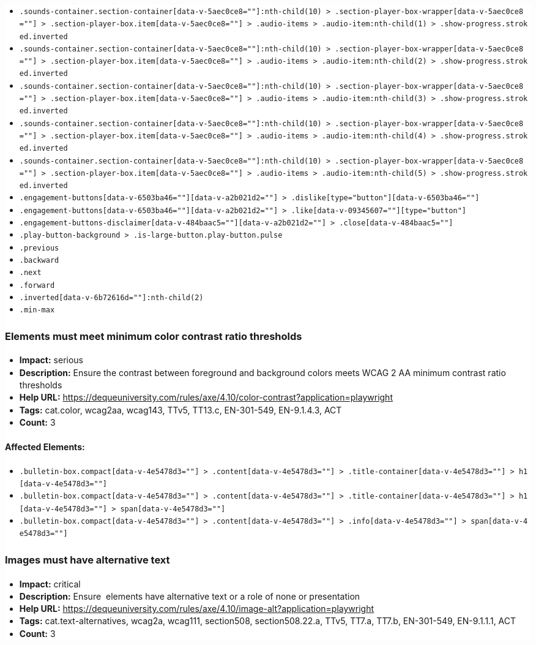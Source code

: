 - `.sounds-container.section-container[data-v-5aec0ce8=""]:nth-child(10) > .section-player-box-wrapper[data-v-5aec0ce8=""] > .section-player-box.item[data-v-5aec0ce8=""] > .audio-items > .audio-item:nth-child(1) > .show-progress.stroked.inverted`
- `.sounds-container.section-container[data-v-5aec0ce8=""]:nth-child(10) > .section-player-box-wrapper[data-v-5aec0ce8=""] > .section-player-box.item[data-v-5aec0ce8=""] > .audio-items > .audio-item:nth-child(2) > .show-progress.stroked.inverted`
- `.sounds-container.section-container[data-v-5aec0ce8=""]:nth-child(10) > .section-player-box-wrapper[data-v-5aec0ce8=""] > .section-player-box.item[data-v-5aec0ce8=""] > .audio-items > .audio-item:nth-child(3) > .show-progress.stroked.inverted`
- `.sounds-container.section-container[data-v-5aec0ce8=""]:nth-child(10) > .section-player-box-wrapper[data-v-5aec0ce8=""] > .section-player-box.item[data-v-5aec0ce8=""] > .audio-items > .audio-item:nth-child(4) > .show-progress.stroked.inverted`
- `.sounds-container.section-container[data-v-5aec0ce8=""]:nth-child(10) > .section-player-box-wrapper[data-v-5aec0ce8=""] > .section-player-box.item[data-v-5aec0ce8=""] > .audio-items > .audio-item:nth-child(5) > .show-progress.stroked.inverted`
- `.engagement-buttons[data-v-6503ba46=""][data-v-a2b021d2=""] > .dislike[type="button"][data-v-6503ba46=""]`
- `.engagement-buttons[data-v-6503ba46=""][data-v-a2b021d2=""] > .like[data-v-09345607=""][type="button"]`
- `.engagement-buttons-disclaimer[data-v-484baac5=""][data-v-a2b021d2=""] > .close[data-v-484baac5=""]`
- `.play-button-background > .is-large-button.play-button.pulse`
- `.previous`
- `.backward`
- `.next`
- `.forward`
- `.inverted[data-v-6b72616d=""]:nth-child(2)`
- `.min-max`

### Elements must meet minimum color contrast ratio thresholds

- **Impact:** serious
- **Description:** Ensure the contrast between foreground and background colors meets WCAG 2 AA minimum contrast ratio thresholds
- **Help URL:** https://dequeuniversity.com/rules/axe/4.10/color-contrast?application=playwright
- **Tags:** cat.color, wcag2aa, wcag143, TTv5, TT13.c, EN-301-549, EN-9.1.4.3, ACT
- **Count:** 3

#### Affected Elements:

- `.bulletin-box.compact[data-v-4e5478d3=""] > .content[data-v-4e5478d3=""] > .title-container[data-v-4e5478d3=""] > h1[data-v-4e5478d3=""]`
- `.bulletin-box.compact[data-v-4e5478d3=""] > .content[data-v-4e5478d3=""] > .title-container[data-v-4e5478d3=""] > h1[data-v-4e5478d3=""] > span[data-v-4e5478d3=""]`
- `.bulletin-box.compact[data-v-4e5478d3=""] > .content[data-v-4e5478d3=""] > .info[data-v-4e5478d3=""] > span[data-v-4e5478d3=""]`

### Images must have alternative text

- **Impact:** critical
- **Description:** Ensure <img> elements have alternative text or a role of none or presentation
- **Help URL:** https://dequeuniversity.com/rules/axe/4.10/image-alt?application=playwright
- **Tags:** cat.text-alternatives, wcag2a, wcag111, section508, section508.22.a, TTv5, TT7.a, TT7.b, EN-301-549, EN-9.1.1.1, ACT
- **Count:** 3
